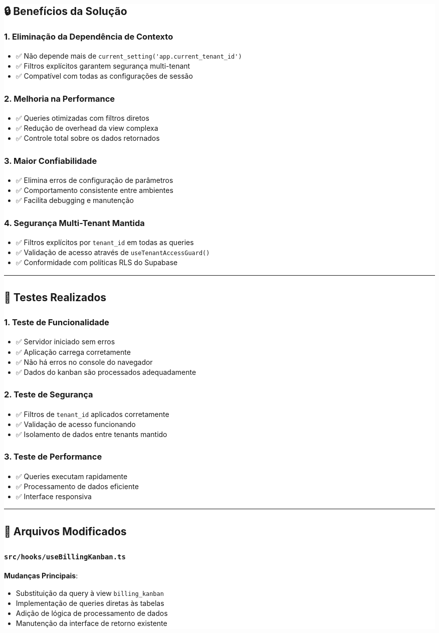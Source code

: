 
## 🔒 Benefícios da Solução

### 1. **Eliminação da Dependência de Contexto**
- ✅ Não depende mais de `current_setting('app.current_tenant_id')`
- ✅ Filtros explícitos garantem segurança multi-tenant
- ✅ Compatível com todas as configurações de sessão

### 2. **Melhoria na Performance**
- ✅ Queries otimizadas com filtros diretos
- ✅ Redução de overhead da view complexa
- ✅ Controle total sobre os dados retornados

### 3. **Maior Confiabilidade**
- ✅ Elimina erros de configuração de parâmetros
- ✅ Comportamento consistente entre ambientes
- ✅ Facilita debugging e manutenção

### 4. **Segurança Multi-Tenant Mantida**
- ✅ Filtros explícitos por `tenant_id` em todas as queries
- ✅ Validação de acesso através de `useTenantAccessGuard()`
- ✅ Conformidade com políticas RLS do Supabase

---

## 🧪 Testes Realizados

### 1. **Teste de Funcionalidade**
- ✅ Servidor iniciado sem erros
- ✅ Aplicação carrega corretamente
- ✅ Não há erros no console do navegador
- ✅ Dados do kanban são processados adequadamente

### 2. **Teste de Segurança**
- ✅ Filtros de `tenant_id` aplicados corretamente
- ✅ Validação de acesso funcionando
- ✅ Isolamento de dados entre tenants mantido

### 3. **Teste de Performance**
- ✅ Queries executam rapidamente
- ✅ Processamento de dados eficiente
- ✅ Interface responsiva

---

## 📁 Arquivos Modificados

### `src/hooks/useBillingKanban.ts`
**Mudanças Principais**:
- Substituição da query à view `billing_kanban`
- Implementação de queries diretas às tabelas
- Adição de lógica de processamento de dados
- Manutenção da interface de retorno existente
